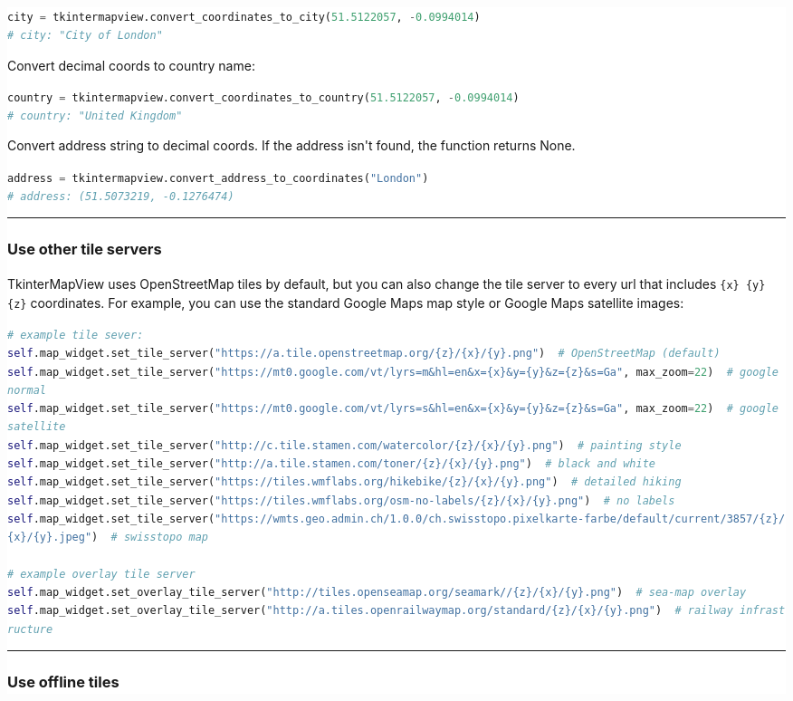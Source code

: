 ```python
city = tkintermapview.convert_coordinates_to_city(51.5122057, -0.0994014)
# city: "City of London"
```

Convert decimal coords to country name:
```python
country = tkintermapview.convert_coordinates_to_country(51.5122057, -0.0994014)
# country: "United Kingdom"
```

Convert address string to decimal coords. If the address isn't found, the function returns None.

```python
address = tkintermapview.convert_address_to_coordinates("London")
# address: (51.5073219, -0.1276474)
```

---
### Use other tile servers

TkinterMapView uses OpenStreetMap tiles by default, but you can also change the
tile server to every url that includes ``{x} {y} {z}`` coordinates.
For example, you can use the standard Google Maps map style or Google Maps
satellite images:
````python
# example tile sever:
self.map_widget.set_tile_server("https://a.tile.openstreetmap.org/{z}/{x}/{y}.png")  # OpenStreetMap (default)
self.map_widget.set_tile_server("https://mt0.google.com/vt/lyrs=m&hl=en&x={x}&y={y}&z={z}&s=Ga", max_zoom=22)  # google normal
self.map_widget.set_tile_server("https://mt0.google.com/vt/lyrs=s&hl=en&x={x}&y={y}&z={z}&s=Ga", max_zoom=22)  # google satellite
self.map_widget.set_tile_server("http://c.tile.stamen.com/watercolor/{z}/{x}/{y}.png")  # painting style
self.map_widget.set_tile_server("http://a.tile.stamen.com/toner/{z}/{x}/{y}.png")  # black and white
self.map_widget.set_tile_server("https://tiles.wmflabs.org/hikebike/{z}/{x}/{y}.png")  # detailed hiking
self.map_widget.set_tile_server("https://tiles.wmflabs.org/osm-no-labels/{z}/{x}/{y}.png")  # no labels
self.map_widget.set_tile_server("https://wmts.geo.admin.ch/1.0.0/ch.swisstopo.pixelkarte-farbe/default/current/3857/{z}/{x}/{y}.jpeg")  # swisstopo map

# example overlay tile server
self.map_widget.set_overlay_tile_server("http://tiles.openseamap.org/seamark//{z}/{x}/{y}.png")  # sea-map overlay
self.map_widget.set_overlay_tile_server("http://a.tiles.openrailwaymap.org/standard/{z}/{x}/{y}.png")  # railway infrastructure
````
---

### Use offline tiles
